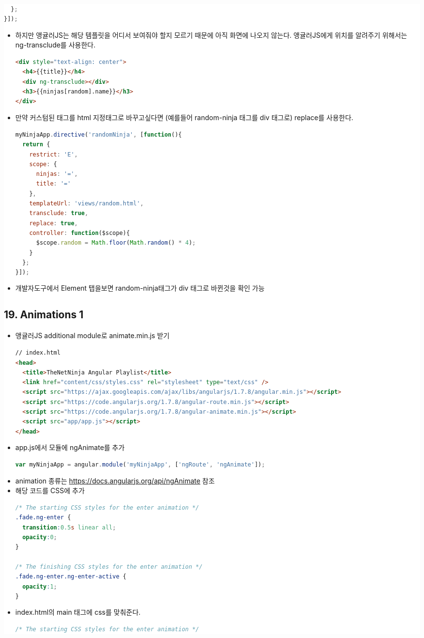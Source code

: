   ```js
    };
  }]);
  ```
- 하지만 앵귤러JS는 해당 템플릿을 어디서 보여줘야 할지 모르기 때문에 아직 화면에 나오지 않는다. 앵귤러JS에게 위치를 알려주기 위해서는 ng-transclude를 사용한다. 
  ```html
  <div style="text-align: center">
    <h4>{{title}}</h4>
    <div ng-transclude></div>
    <h3>{{ninjas[random].name}}</h3>
  </div>
  ```
- 만약 커스텀된 태그를 html 지정태그로 바꾸고싶다면 (예를들어 random-ninja 태그를 div 태그로) replace를 사용한다. 
  ```js
  myNinjaApp.directive('randomNinja', [function(){
    return {
      restrict: 'E',
      scope: {
        ninjas: '=',
        title: '='
      },
      templateUrl: 'views/random.html',
      transclude: true,
      replace: true,
      controller: function($scope){
        $scope.random = Math.floor(Math.random() * 4);
      }
    };
  }]);
  ```
- 개발자도구에서 Element 탭을보면 random-ninja태그가 div 태그로 바뀐것을 확인 가능

<h2 name="19">19. Animations 1</h2>

- 앵귤러JS additional module로 animate.min.js 받기
  ```html
  // index.html
  <head>
    <title>TheNetNinja Angular Playlist</title>
    <link href="content/css/styles.css" rel="stylesheet" type="text/css" />
    <script src="https://ajax.googleapis.com/ajax/libs/angularjs/1.7.8/angular.min.js"></script>
    <script src="https://code.angularjs.org/1.7.8/angular-route.min.js"></script>
    <script src="https://code.angularjs.org/1.7.8/angular-animate.min.js"></script>
    <script src="app/app.js"></script>
  </head>
  ```
- app.js에서 모듈에 ngAnimate를 추가
  ```js
  var myNinjaApp = angular.module('myNinjaApp', ['ngRoute', 'ngAnimate']);
  ```
- animation 종류는 https://docs.angularjs.org/api/ngAnimate 참조
- 해당 코드를 CSS에 추가
  ```css
  /* The starting CSS styles for the enter animation */
  .fade.ng-enter {
    transition:0.5s linear all;
    opacity:0;
  }

  /* The finishing CSS styles for the enter animation */
  .fade.ng-enter.ng-enter-active {
    opacity:1;
  }
  ```
- index.html의 main 태그에 css를 맞춰준다.
  ```css
  /* The starting CSS styles for the enter animation */
  ```